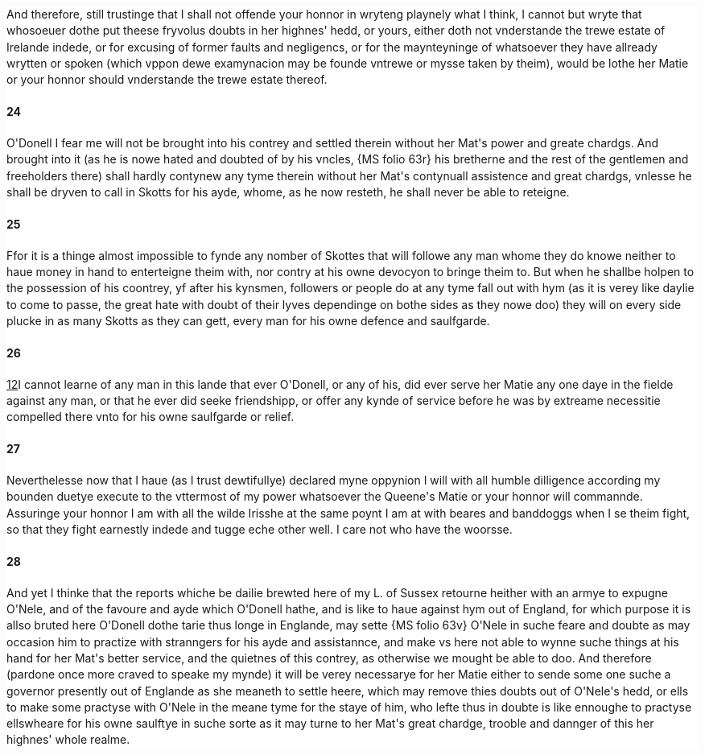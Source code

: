 And therefore, still trustinge that I shall not offende your honnor in wryteng playnely what I think, I cannot but wryte that whosoeuer dothe put theese fryvolus doubts in her highnes' hedd, or yours, either doth not vnderstande the trewe estate of Irelande indede, or for excusing of former faults and negligencs, or for the maynteyninge of whatsoever they have allready wrytten or spoken (which vppon dewe examynacion may be founde vntrewe or mysse taken by theim), would be lothe her Matie or your honnor should vnderstande the trewe estate thereof.


#### 24


O'Donell I fear me will not be brought into his contrey and settled therein without her Mat's power and greate chardgs. And brought into it (as he is nowe hated and doubted of by his vncles, {MS folio 63r} his bretherne and the rest of the gentlemen and freeholders there) shall hardly contynew any tyme therein without her Mat's contynuall assistence and great chardgs, vnlesse he shall be dryven to call in Skotts for his ayde, whome, as he now resteth, he shall never be able to reteigne.


#### 25


Ffor it is a thinge almost impossible to fynde any nomber of Skottes that will followe any man whome they do knowe neither to haue money in hand to enterteigne theim with, nor contry at his owne devocyon to bringe theim to. But when he shallbe holpen to the possession of his coontrey, yf after his kynsmen, followers or people do at any tyme fall out with hym (as it is verey like daylie to come to passe, the great hate with doubt of their lyves dependinge on bothe sides as they nowe doo) they will on every side plucke in as many Skotts as they can gett, every man for his owne defence and saulfgarde.


#### 26


[12](javascript:footNote('E560001-001/note012.html'))I cannot learne of any man in this lande that ever O'Donell, or any of his, did ever serve her Matie any one daye in the fielde against any man, or that he ever did seeke friendshipp, or offer any kynde of service before he was by extreame necessitie compelled there vnto for his owne saulfgarde or relief. 


#### 27


Neverthelesse now that I haue (as I trust dewtifullye) declared myne oppynion I will with all humble dilligence according my bounden duetye execute to the vttermost of my power whatsoever the Queene's Matie or your honnor will commannde. Assuringe your honnor I am with all the wilde Irisshe at the same poynt I am at with beares and banddoggs when I se theim fight, so that they fight earnestly indede and tugge eche other well. I care not who have the woorsse.


#### 28


And yet I thinke that the reports whiche be dailie brewted here of my L. of Sussex retourne heither with an armye to expugne O'Nele, and of the favoure and ayde which O'Donell hathe, and is like to haue against hym out of England, for which purpose it is allso bruted here O'Donell dothe tarie thus longe in Englande, may sette {MS folio 63v} O'Nele in suche feare and doubte as may occasion him to practize with stranngers for his ayde and assistannce, and make vs here not able to wynne suche things at his hand for her Mat's better service, and the quietnes of this contrey, as otherwise we mought be able to doo. And therefore (pardone once more craved to speake my mynde) it will be verey necessarye for her Matie either to sende some one suche a governor presently out of Englande as she meaneth to settle heere, which may remove thies doubts out of O'Nele's hedd, or ells to make some practyse with O'Nele in the meane tyme for the staye of him, who lefte thus in doubte is like ennoughe to practyse ellswheare for his owne saulftye in suche sorte as it may turne to her Mat's great chardge, trooble and dannger of this her highnes' whole realme. 
